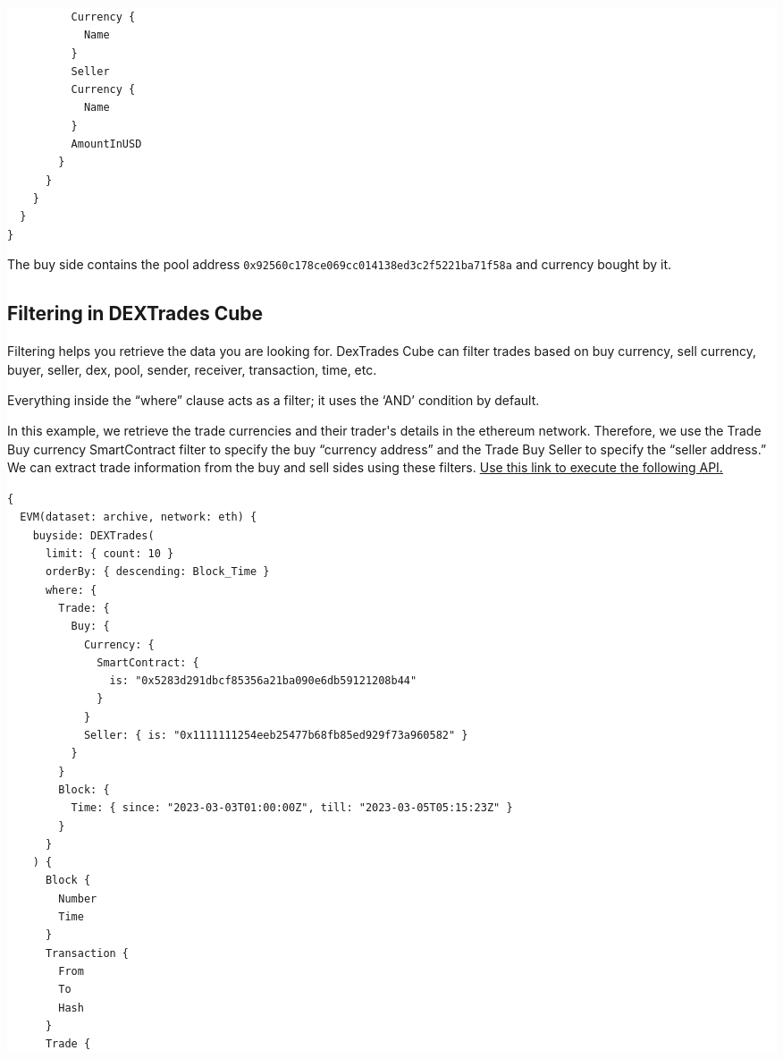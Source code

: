 ```
          Currency {
            Name
          }
          Seller
          Currency {
            Name
          }
          AmountInUSD
        }
      }
    }
  }
}

```


The buy side contains the pool address `0x92560c178ce069cc014138ed3c2f5221ba71f58a` and currency bought by it.

## Filtering in DEXTrades Cube

Filtering helps you retrieve the data you are looking for. DexTrades Cube can filter trades based on buy currency, sell currency, buyer, seller, dex, pool, sender, receiver, transaction, time, etc.

Everything inside the “where” clause acts as a filter; it uses the ‘AND’ condition by default.

In this example, we retrieve the trade currencies and their trader's details in the ethereum network. Therefore, we use the Trade Buy currency SmartContract filter to specify the buy “currency address” and the Trade Buy Seller to specify the “seller address.” We can extract trade information from the buy and sell sides using these filters. [Use this link to execute the following API.](https://ide.bitquery.io/seller-buyer-block-time-as-filters)

```
{
  EVM(dataset: archive, network: eth) {
    buyside: DEXTrades(
      limit: { count: 10 }
      orderBy: { descending: Block_Time }
      where: {
        Trade: {
          Buy: {
            Currency: {
              SmartContract: {
                is: "0x5283d291dbcf85356a21ba090e6db59121208b44"
              }
            }
            Seller: { is: "0x1111111254eeb25477b68fb85ed929f73a960582" }
          }
        }
        Block: {
          Time: { since: "2023-03-03T01:00:00Z", till: "2023-03-05T05:15:23Z" }
        }
      }
    ) {
      Block {
        Number
        Time
      }
      Transaction {
        From
        To
        Hash
      }
      Trade {
```